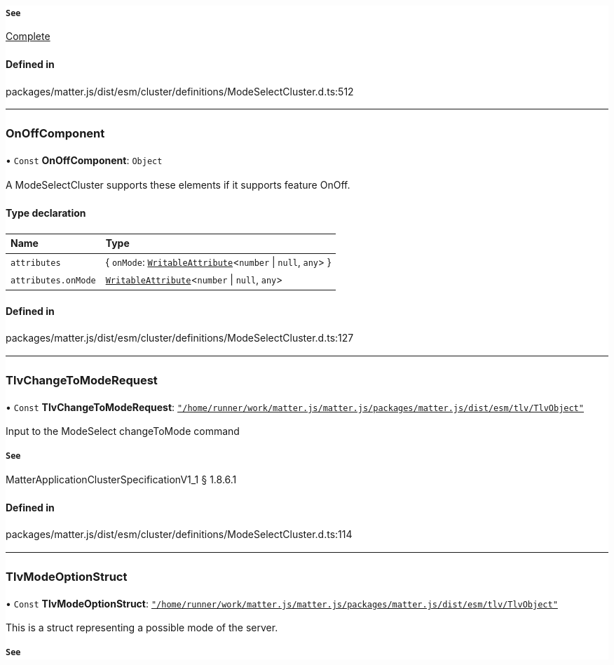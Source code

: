 **`See`**

[Complete](exports_cluster.ModeSelect.md#complete)

#### Defined in

packages/matter.js/dist/esm/cluster/definitions/ModeSelectCluster.d.ts:512

___

### OnOffComponent

• `Const` **OnOffComponent**: `Object`

A ModeSelectCluster supports these elements if it supports feature OnOff.

#### Type declaration

| Name | Type |
| :------ | :------ |
| `attributes` | \{ `onMode`: [`WritableAttribute`](../interfaces/exports_cluster.WritableAttribute.md)\<`number` \| ``null``, `any`\>  } |
| `attributes.onMode` | [`WritableAttribute`](../interfaces/exports_cluster.WritableAttribute.md)\<`number` \| ``null``, `any`\> |

#### Defined in

packages/matter.js/dist/esm/cluster/definitions/ModeSelectCluster.d.ts:127

___

### TlvChangeToModeRequest

• `Const` **TlvChangeToModeRequest**: [`"/home/runner/work/matter.js/matter.js/packages/matter.js/dist/esm/tlv/TlvObject"`](exports_session._internal_.__home_runner_work_matter_js_matter_js_packages_matter_js_dist_esm_tlv_TlvObject_.md)

Input to the ModeSelect changeToMode command

**`See`**

MatterApplicationClusterSpecificationV1_1 § 1.8.6.1

#### Defined in

packages/matter.js/dist/esm/cluster/definitions/ModeSelectCluster.d.ts:114

___

### TlvModeOptionStruct

• `Const` **TlvModeOptionStruct**: [`"/home/runner/work/matter.js/matter.js/packages/matter.js/dist/esm/tlv/TlvObject"`](exports_session._internal_.__home_runner_work_matter_js_matter_js_packages_matter_js_dist_esm_tlv_TlvObject_.md)

This is a struct representing a possible mode of the server.

**`See`**
